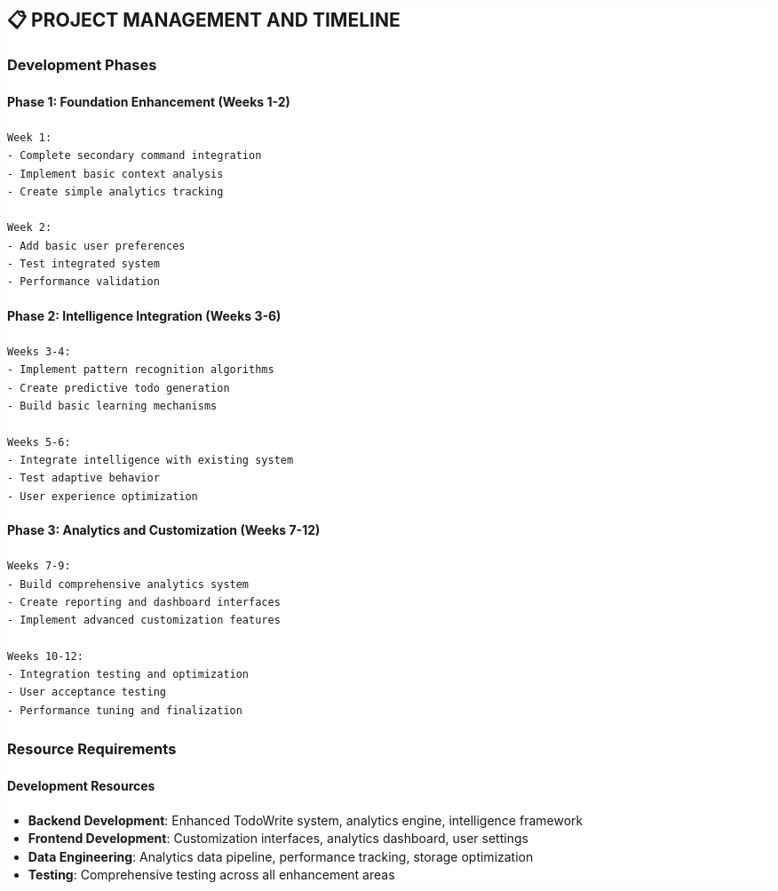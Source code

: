 ## 📋 PROJECT MANAGEMENT AND TIMELINE

### Development Phases

#### Phase 1: Foundation Enhancement (Weeks 1-2)
```
Week 1:
- Complete secondary command integration
- Implement basic context analysis
- Create simple analytics tracking

Week 2:
- Add basic user preferences
- Test integrated system
- Performance validation
```

#### Phase 2: Intelligence Integration (Weeks 3-6)
```
Weeks 3-4: 
- Implement pattern recognition algorithms
- Create predictive todo generation
- Build basic learning mechanisms

Weeks 5-6:
- Integrate intelligence with existing system  
- Test adaptive behavior
- User experience optimization
```

#### Phase 3: Analytics and Customization (Weeks 7-12)
```
Weeks 7-9:
- Build comprehensive analytics system
- Create reporting and dashboard interfaces
- Implement advanced customization features

Weeks 10-12:
- Integration testing and optimization
- User acceptance testing
- Performance tuning and finalization
```

### Resource Requirements

#### Development Resources
- **Backend Development**: Enhanced TodoWrite system, analytics engine, intelligence framework
- **Frontend Development**: Customization interfaces, analytics dashboard, user settings
- **Data Engineering**: Analytics data pipeline, performance tracking, storage optimization
- **Testing**: Comprehensive testing across all enhancement areas
